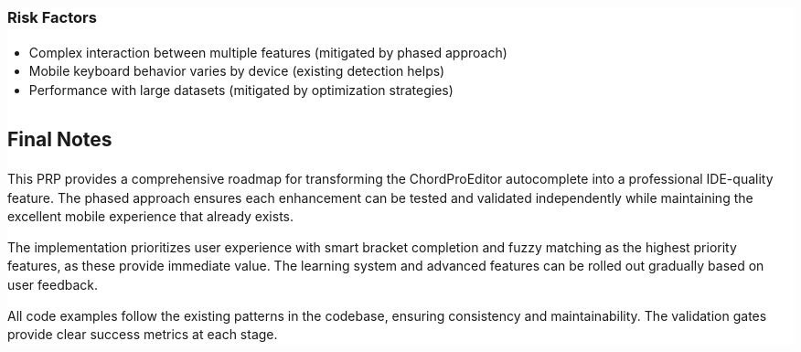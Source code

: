 ### Risk Factors
- Complex interaction between multiple features (mitigated by phased approach)
- Mobile keyboard behavior varies by device (existing detection helps)
- Performance with large datasets (mitigated by optimization strategies)

## Final Notes

This PRP provides a comprehensive roadmap for transforming the ChordProEditor autocomplete into a professional IDE-quality feature. The phased approach ensures each enhancement can be tested and validated independently while maintaining the excellent mobile experience that already exists.

The implementation prioritizes user experience with smart bracket completion and fuzzy matching as the highest priority features, as these provide immediate value. The learning system and advanced features can be rolled out gradually based on user feedback.

All code examples follow the existing patterns in the codebase, ensuring consistency and maintainability. The validation gates provide clear success metrics at each stage.